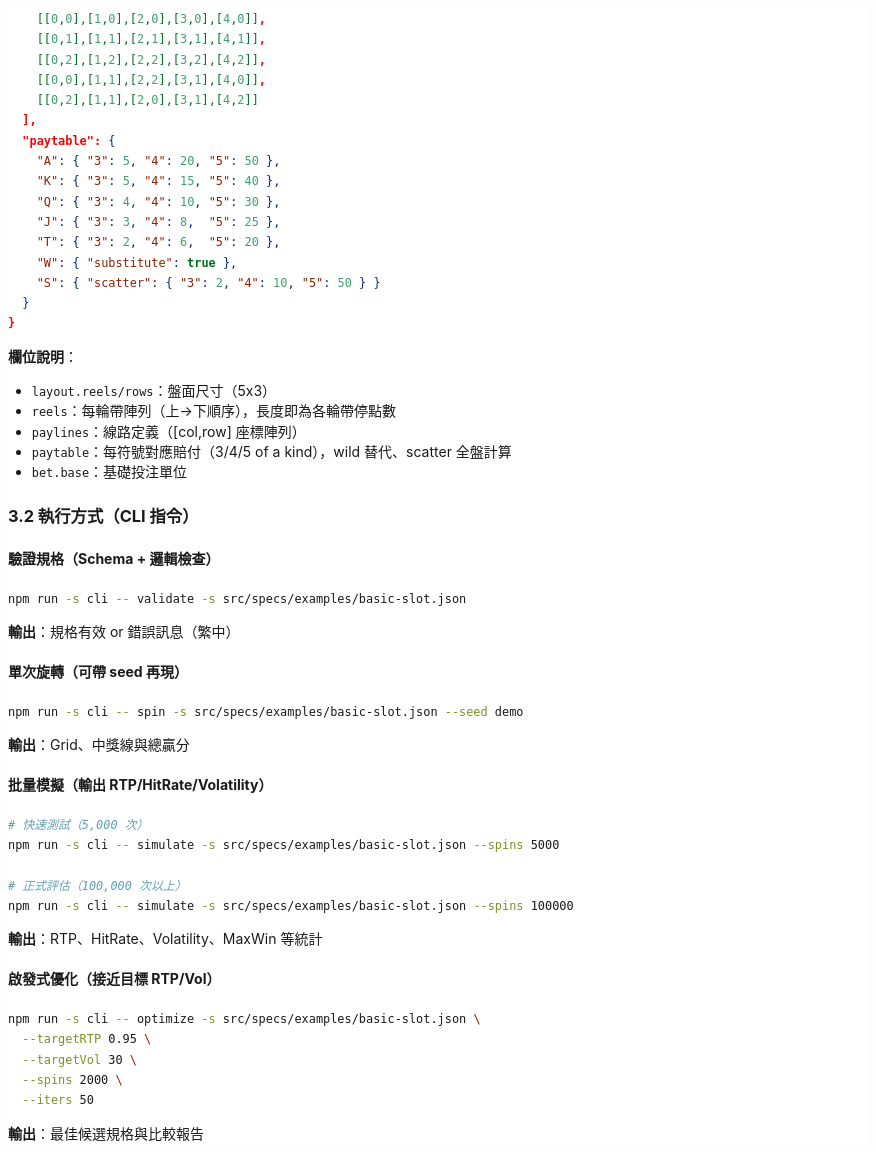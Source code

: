```json
    [[0,0],[1,0],[2,0],[3,0],[4,0]],
    [[0,1],[1,1],[2,1],[3,1],[4,1]],
    [[0,2],[1,2],[2,2],[3,2],[4,2]],
    [[0,0],[1,1],[2,2],[3,1],[4,0]],
    [[0,2],[1,1],[2,0],[3,1],[4,2]]
  ],
  "paytable": {
    "A": { "3": 5, "4": 20, "5": 50 },
    "K": { "3": 5, "4": 15, "5": 40 },
    "Q": { "3": 4, "4": 10, "5": 30 },
    "J": { "3": 3, "4": 8,  "5": 25 },
    "T": { "3": 2, "4": 6,  "5": 20 },
    "W": { "substitute": true },
    "S": { "scatter": { "3": 2, "4": 10, "5": 50 } }
  }
}
```

**欄位說明**：
- `layout.reels/rows`：盤面尺寸（5x3）
- `reels`：每輪帶陣列（上→下順序），長度即為各輪帶停點數
- `paylines`：線路定義（[col,row] 座標陣列）
- `paytable`：每符號對應賠付（3/4/5 of a kind），wild 替代、scatter 全盤計算
- `bet.base`：基礎投注單位

### 3.2 執行方式（CLI 指令）

#### 驗證規格（Schema + 邏輯檢查）
```bash
npm run -s cli -- validate -s src/specs/examples/basic-slot.json
```
**輸出**：規格有效 or 錯誤訊息（繁中）

#### 單次旋轉（可帶 seed 再現）
```bash
npm run -s cli -- spin -s src/specs/examples/basic-slot.json --seed demo
```
**輸出**：Grid、中獎線與總贏分

#### 批量模擬（輸出 RTP/HitRate/Volatility）
```bash
# 快速測試（5,000 次）
npm run -s cli -- simulate -s src/specs/examples/basic-slot.json --spins 5000

# 正式評估（100,000 次以上）
npm run -s cli -- simulate -s src/specs/examples/basic-slot.json --spins 100000
```
**輸出**：RTP、HitRate、Volatility、MaxWin 等統計

#### 啟發式優化（接近目標 RTP/Vol）
```bash
npm run -s cli -- optimize -s src/specs/examples/basic-slot.json \
  --targetRTP 0.95 \
  --targetVol 30 \
  --spins 2000 \
  --iters 50
```
**輸出**：最佳候選規格與比較報告
